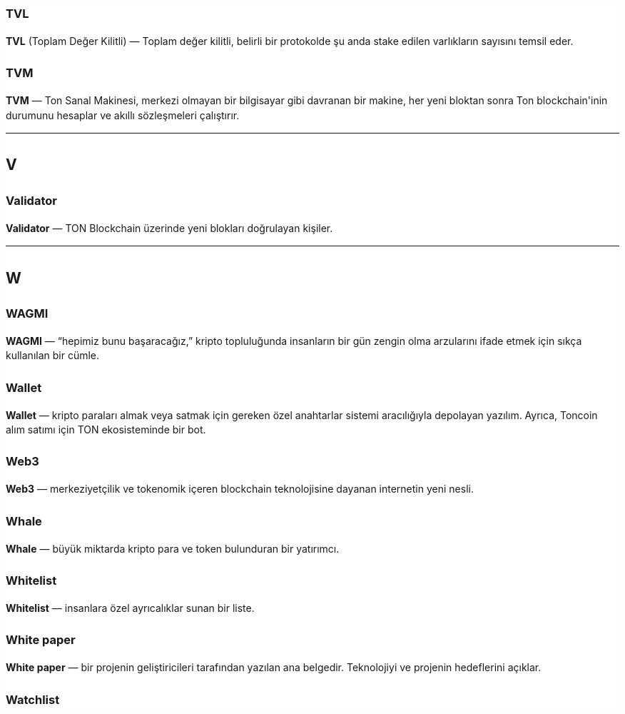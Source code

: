 ### TVL

**TVL** (Toplam Değer Kilitli) — Toplam değer kilitli, belirli bir protokolde şu anda stake edilen varlıkların sayısını temsil eder.

### TVM

**TVM** — Ton Sanal Makinesi, merkezi olmayan bir bilgisayar gibi davranan bir makine, her yeni bloktan sonra Ton blockchain'inin durumunu hesaplar ve akıllı sözleşmeleri çalıştırır.

---

## V

### Validator

**Validator** — TON Blockchain üzerinde yeni blokları doğrulayan kişiler.

---

## W

### WAGMI

**WAGMI** — “hepimiz bunu başaracağız,” kripto topluluğunda insanların bir gün zengin olma arzularını ifade etmek için sıkça kullanılan bir cümle.

### Wallet

**Wallet** — kripto paraları almak veya satmak için gereken özel anahtarlar sistemi aracılığıyla depolayan yazılım. Ayrıca, Toncoin alım satımı için TON ekosisteminde bir bot.

### Web3

**Web3** — merkeziyetçilik ve tokenomik içeren blockchain teknolojisine dayanan internetin yeni nesli.

### Whale

**Whale** — büyük miktarda kripto para ve token bulunduran bir yatırımcı.

### Whitelist

**Whitelist** — insanlara özel ayrıcalıklar sunan bir liste.

### White paper

**White paper** — bir projenin geliştiricileri tarafından yazılan ana belgedir. Teknolojiyi ve projenin hedeflerini açıklar.

### Watchlist
